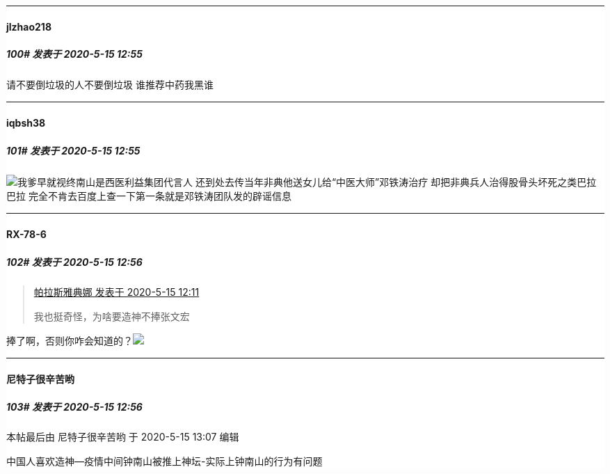 





-----

####  jlzhao218  
##### 100#       发表于 2020-5-15 12:55




请不要倒垃圾的人不要倒垃圾 
谁推荐中药我黑谁







-----

####  iqbsh38  
##### 101#       发表于 2020-5-15 12:55



<img src="https://static.saraba1st.com/image/smiley/face2017/067.png" referrerpolicy="no-referrer">我爹早就视终南山是西医利益集团代言人 还到处去传当年非典他送女儿给“中医大师”邓铁涛治疗 却把非典兵人治得股骨头坏死之类巴拉巴拉 完全不肯去百度上查一下第一条就是邓铁涛团队发的辟谣信息







-----

####  RX-78-6  
##### 102#       发表于 2020-5-15 12:56



<blockquote><a href="httphttps://bbs.saraba1st.com/2b/forum.php?mod=redirect&amp;goto=findpost&amp;pid=47426913&amp;ptid=1935091" target="_blank">帕拉斯雅典娜 发表于 2020-5-15 12:11</a>

我也挺奇怪，为啥要造神不捧张文宏</blockquote>
捧了啊，否则你咋会知道的？<img src="https://static.saraba1st.com/image/smiley/face2017/188.png" referrerpolicy="no-referrer">







-----

####  尼特子很辛苦哟  
##### 103#       发表于 2020-5-15 12:56



 本帖最后由 尼特子很辛苦哟 于 2020-5-15 13:07 编辑 

中国人喜欢造神—疫情中间钟南山被推上神坛-实际上钟南山的行为有问题
